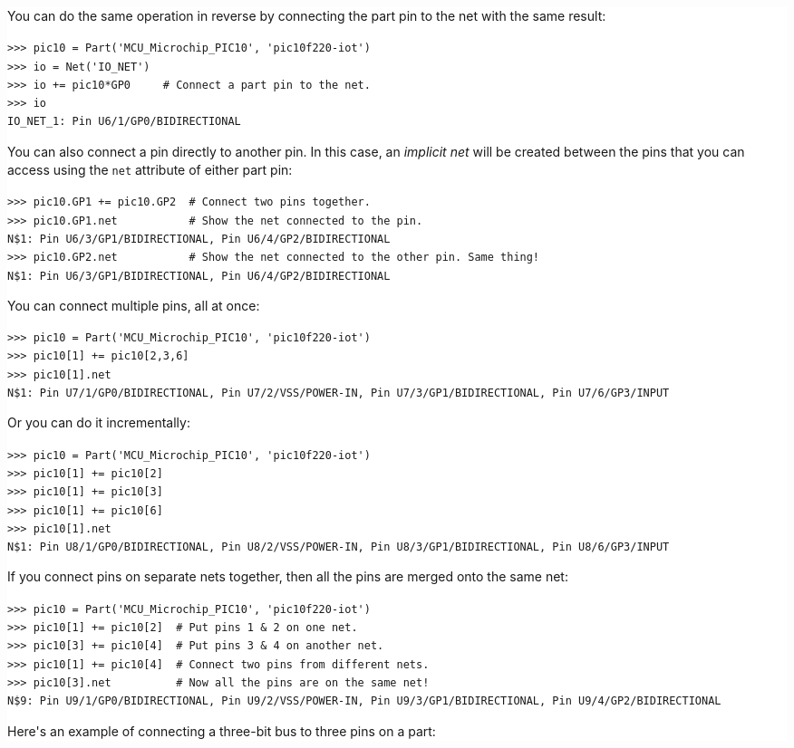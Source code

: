 You can do the same operation in reverse by connecting the part pin to the net
with the same result:

```terminal
>>> pic10 = Part('MCU_Microchip_PIC10', 'pic10f220-iot')
>>> io = Net('IO_NET')
>>> io += pic10*GP0     # Connect a part pin to the net.
>>> io
IO_NET_1: Pin U6/1/GP0/BIDIRECTIONAL
```

You can also connect a pin directly to another pin.
In this case, an *implicit net* will be created between the pins that you can
access using the `net` attribute of either part pin:

```terminal
>>> pic10.GP1 += pic10.GP2  # Connect two pins together.
>>> pic10.GP1.net           # Show the net connected to the pin.
N$1: Pin U6/3/GP1/BIDIRECTIONAL, Pin U6/4/GP2/BIDIRECTIONAL
>>> pic10.GP2.net           # Show the net connected to the other pin. Same thing!
N$1: Pin U6/3/GP1/BIDIRECTIONAL, Pin U6/4/GP2/BIDIRECTIONAL
```

You can connect multiple pins, all at once:

```terminal
>>> pic10 = Part('MCU_Microchip_PIC10', 'pic10f220-iot') 
>>> pic10[1] += pic10[2,3,6]
>>> pic10[1].net
N$1: Pin U7/1/GP0/BIDIRECTIONAL, Pin U7/2/VSS/POWER-IN, Pin U7/3/GP1/BIDIRECTIONAL, Pin U7/6/GP3/INPUT
```

Or you can do it incrementally:

```terminal
>>> pic10 = Part('MCU_Microchip_PIC10', 'pic10f220-iot') 
>>> pic10[1] += pic10[2]
>>> pic10[1] += pic10[3]
>>> pic10[1] += pic10[6]
>>> pic10[1].net
N$1: Pin U8/1/GP0/BIDIRECTIONAL, Pin U8/2/VSS/POWER-IN, Pin U8/3/GP1/BIDIRECTIONAL, Pin U8/6/GP3/INPUT
```

If you connect pins on separate nets together, then all the pins are merged onto the same net:

```terminal
>>> pic10 = Part('MCU_Microchip_PIC10', 'pic10f220-iot') 
>>> pic10[1] += pic10[2]  # Put pins 1 & 2 on one net.
>>> pic10[3] += pic10[4]  # Put pins 3 & 4 on another net.
>>> pic10[1] += pic10[4]  # Connect two pins from different nets.
>>> pic10[3].net          # Now all the pins are on the same net!
N$9: Pin U9/1/GP0/BIDIRECTIONAL, Pin U9/2/VSS/POWER-IN, Pin U9/3/GP1/BIDIRECTIONAL, Pin U9/4/GP2/BIDIRECTIONAL
```

Here's an example of connecting a three-bit bus to three pins on a part:
